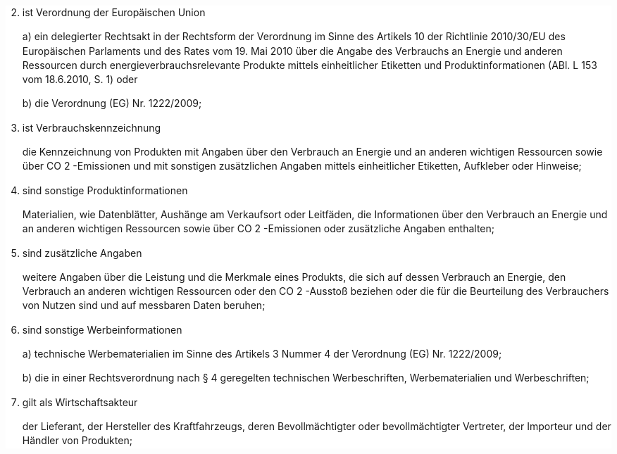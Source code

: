 



2.  ist Verordnung der Europäischen Union

    a)  ein delegierter Rechtsakt in der Rechtsform der Verordnung im Sinne
        des Artikels 10 der Richtlinie 2010/30/EU des Europäischen Parlaments
        und des Rates vom 19. Mai 2010 über die Angabe des Verbrauchs an
        Energie und anderen Ressourcen durch energieverbrauchsrelevante
        Produkte mittels einheitlicher Etiketten und Produktinformationen
        (ABl. L 153 vom 18.6.2010, S. 1) oder


    b)  die Verordnung (EG) Nr. 1222/2009;





3.  ist Verbrauchskennzeichnung

    die Kennzeichnung von Produkten mit Angaben über den Verbrauch an
    Energie und an anderen wichtigen Ressourcen sowie über CO
    2                   -Emissionen und mit sonstigen zusätzlichen Angaben
    mittels einheitlicher Etiketten, Aufkleber oder Hinweise;


4.  sind sonstige Produktinformationen

    Materialien, wie Datenblätter, Aushänge am Verkaufsort oder Leitfäden,
    die Informationen über den Verbrauch an Energie und an anderen
    wichtigen Ressourcen sowie über CO
    2                   -Emissionen oder zusätzliche Angaben enthalten;


5.  sind zusätzliche Angaben

    weitere Angaben über die Leistung und die Merkmale eines Produkts, die
    sich auf dessen Verbrauch an Energie, den Verbrauch an anderen
    wichtigen Ressourcen oder den CO
    2                   -Ausstoß beziehen oder die für die Beurteilung des
    Verbrauchers von Nutzen sind und auf messbaren Daten beruhen;


6.  sind sonstige Werbeinformationen

    a)  technische Werbematerialien im Sinne des Artikels 3 Nummer 4 der
        Verordnung (EG) Nr. 1222/2009;


    b)  die in einer Rechtsverordnung nach § 4 geregelten technischen
        Werbeschriften, Werbematerialien und Werbeschriften;





7.  gilt als Wirtschaftsakteur

    der Lieferant, der Hersteller des Kraftfahrzeugs, deren
    Bevollmächtigter oder bevollmächtigter Vertreter, der Importeur und
    der Händler von Produkten;

